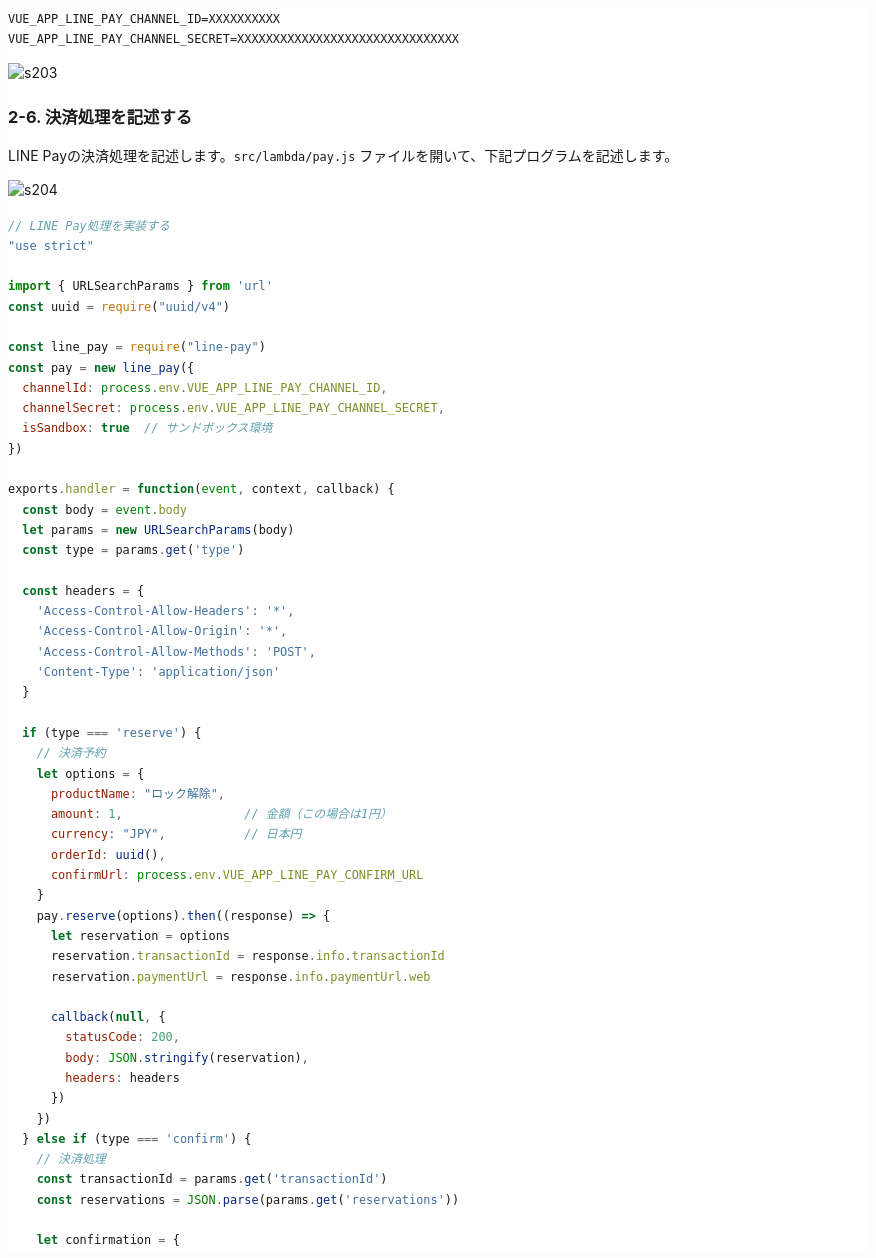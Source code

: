 ```.env
VUE_APP_LINE_PAY_CHANNEL_ID=XXXXXXXXXX
VUE_APP_LINE_PAY_CHANNEL_SECRET=XXXXXXXXXXXXXXXXXXXXXXXXXXXXXXX
```

![s203](images/s203.png)

### 2-6. 決済処理を記述する
LINE Payの決済処理を記述します。`src/lambda/pay.js` ファイルを開いて、下記プログラムを記述します。

![s204](images/s204.png)

```javascript
// LINE Pay処理を実装する
"use strict"

import { URLSearchParams } from 'url'
const uuid = require("uuid/v4")

const line_pay = require("line-pay")
const pay = new line_pay({
  channelId: process.env.VUE_APP_LINE_PAY_CHANNEL_ID,
  channelSecret: process.env.VUE_APP_LINE_PAY_CHANNEL_SECRET,
  isSandbox: true  // サンドボックス環境
})

exports.handler = function(event, context, callback) {
  const body = event.body
  let params = new URLSearchParams(body)
  const type = params.get('type')

  const headers = {
    'Access-Control-Allow-Headers': '*',
    'Access-Control-Allow-Origin': '*',
    'Access-Control-Allow-Methods': 'POST',
    'Content-Type': 'application/json'
  }

  if (type === 'reserve') {
    // 決済予約
    let options = {
      productName: "ロック解除",
      amount: 1,                 // 金額（この場合は1円）
      currency: "JPY",           // 日本円
      orderId: uuid(),
      confirmUrl: process.env.VUE_APP_LINE_PAY_CONFIRM_URL
    }
    pay.reserve(options).then((response) => {
      let reservation = options
      reservation.transactionId = response.info.transactionId
      reservation.paymentUrl = response.info.paymentUrl.web
  
      callback(null, {
        statusCode: 200,
        body: JSON.stringify(reservation),
        headers: headers
      })  
    })
  } else if (type === 'confirm') {
    // 決済処理
    const transactionId = params.get('transactionId')
    const reservations = JSON.parse(params.get('reservations'))

    let confirmation = {
```